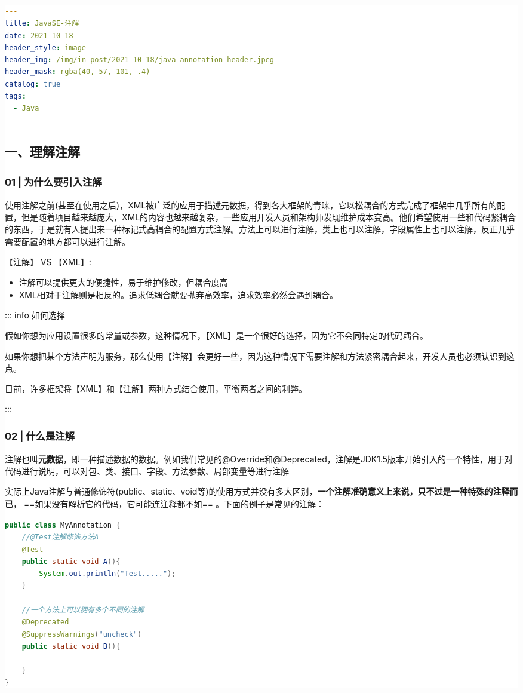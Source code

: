 ```yaml
---
title: JavaSE-注解
date: 2021-10-18  
header_style: image
header_img: /img/in-post/2021-10-18/java-annotation-header.jpeg
header_mask: rgba(40, 57, 101, .4)
catalog: true
tags:
  - Java
---
```


## 一、理解注解

### 01 | 为什么要引入注解

使用注解之前(甚至在使用之后)，XML被广泛的应用于描述元数据，得到各大框架的青睐，它以松耦合的方式完成了框架中几乎所有的配置，但是随着项目越来越庞大，XML的内容也越来越复杂，一些应用开发人员和架构师发现维护成本变高。他们希望使用一些和代码紧耦合的东西，于是就有人提出来一种标记式高耦合的配置方式注解。方法上可以进行注解，类上也可以注解，字段属性上也可以注解，反正几乎需要配置的地方都可以进行注解。

【注解】 VS 【XML】:

- 注解可以提供更大的便捷性，易于维护修改，但耦合度高
- XML相对于注解则是相反的。追求低耦合就要抛弃高效率，追求效率必然会遇到耦合。

::: info 如何选择

假如你想为应用设置很多的常量或参数，这种情况下，【XML】是一个很好的选择，因为它不会同特定的代码耦合。

如果你想把某个方法声明为服务，那么使用【注解】会更好一些，因为这种情况下需要注解和方法紧密耦合起来，开发人员也必须认识到这点。

目前，许多框架将【XML】和【注解】两种方式结合使用，平衡两者之间的利弊。

:::



### 02 | 什么是注解

注解也叫**元数据**，即一种描述数据的数据。例如我们常见的@Override和@Deprecated，注解是JDK1.5版本开始引入的一个特性，用于对代码进行说明，可以对包、类、接口、字段、方法参数、局部变量等进行注解

实际上Java注解与普通修饰符(public、static、void等)的使用方式并没有多大区别，**一个注解准确意义上来说，只不过是一种特殊的注释而已**， ==如果没有解析它的代码，它可能连注释都不如==   。下面的例子是常见的注解：

```java
public class MyAnnotation {
    //@Test注解修饰方法A
    @Test
    public static void A(){
        System.out.println("Test.....");
    }

    //一个方法上可以拥有多个不同的注解
    @Deprecated
    @SuppressWarnings("uncheck")
    public static void B(){

    }
}
```
